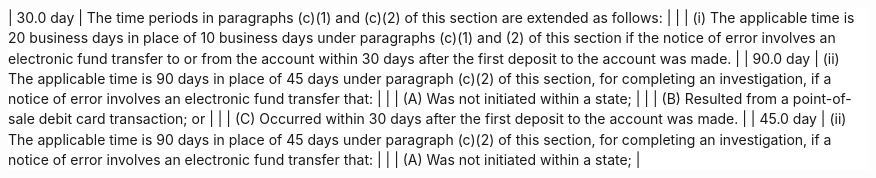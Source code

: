 | 30.0 day    | The time periods in paragraphs (c)(1) and (c)(2) of this section are extended as follows:                                                                                                                                                                                                                                                                                                                                                                                                                                                                                                                                                                                                                     |
|             |             (i) The applicable time is 20 business days in place of 10 business days under paragraphs (c)(1) and (2) of this section if the notice of error involves an electronic fund transfer to or from the account within 30 days after the first deposit to the account was made.                                                                                                                                                                                                                                                                                                                                                                                                                       |
| 90.0 day    | (ii) The applicable time is 90 days in place of 45 days under paragraph (c)(2) of this section, for completing an investigation, if a notice of error involves an electronic fund transfer that:                                                                                                                                                                                                                                                                                                                                                                                                                                                                                                              |
|             |             (A) Was not initiated within a state;                                                                                                                                                                                                                                                                                                                                                                                                                                                                                                                                                                                                                                                             |
|             |             (B) Resulted from a point-of-sale debit card transaction; or                                                                                                                                                                                                                                                                                                                                                                                                                                                                                                                                                                                                                                      |
|             |             (C) Occurred within 30 days after the first deposit to the account was made.                                                                                                                                                                                                                                                                                                                                                                                                                                                                                                                                                                                                                      |
| 45.0 day    | (ii) The applicable time is 90 days in place of 45 days under paragraph (c)(2) of this section, for completing an investigation, if a notice of error involves an electronic fund transfer that:                                                                                                                                                                                                                                                                                                                                                                                                                                                                                                              |
|             |             (A) Was not initiated within a state;                                                                                                                                                                                                                                                                                                                                                                                                                                                                                                                                                                                                                                                             |